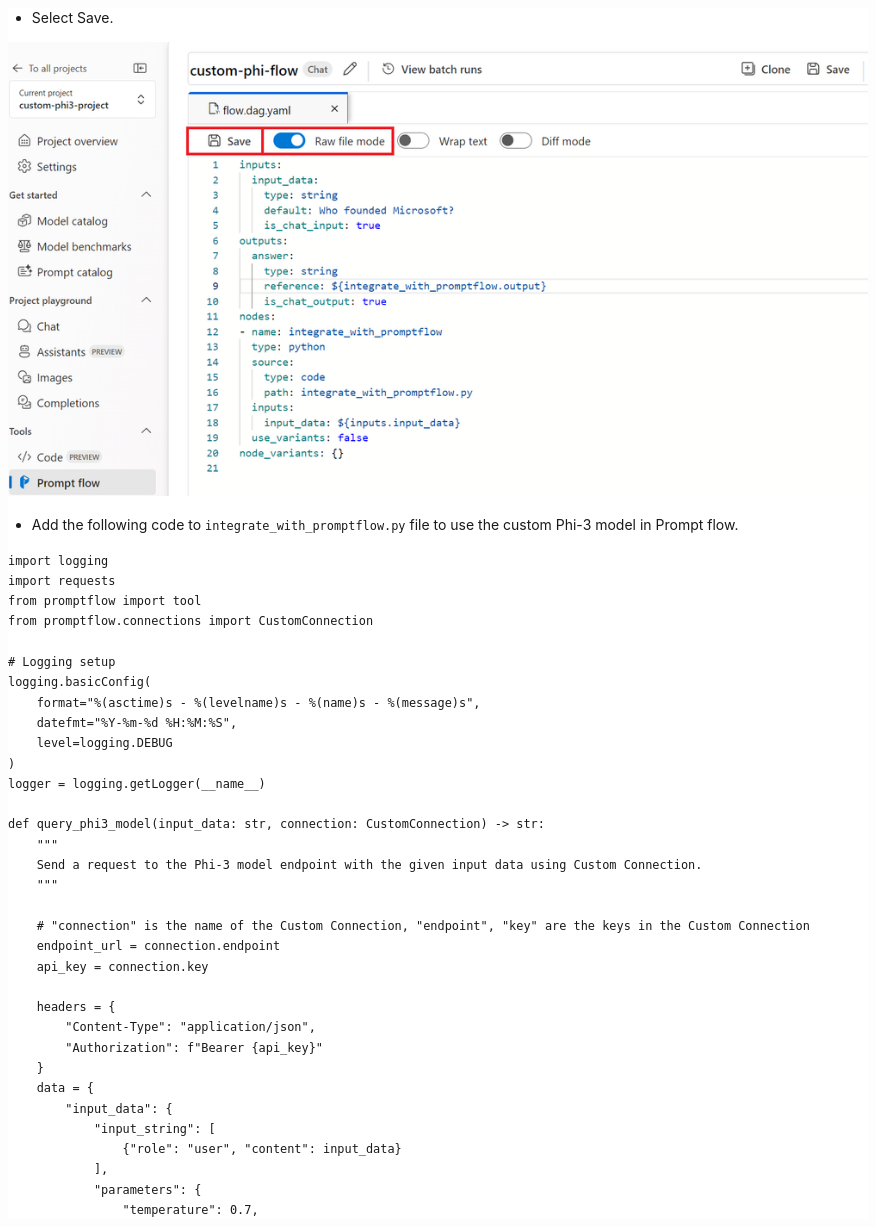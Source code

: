 - Select Save.

![](./images/08-15-select-raw-file-mode.png)

- Add the following code to `integrate_with_promptflow.py`  file to use the custom Phi-3 model in Prompt flow.

```
import logging
import requests
from promptflow import tool
from promptflow.connections import CustomConnection

# Logging setup
logging.basicConfig(
    format="%(asctime)s - %(levelname)s - %(name)s - %(message)s",
    datefmt="%Y-%m-%d %H:%M:%S",
    level=logging.DEBUG
)
logger = logging.getLogger(__name__)

def query_phi3_model(input_data: str, connection: CustomConnection) -> str:
    """
    Send a request to the Phi-3 model endpoint with the given input data using Custom Connection.
    """

    # "connection" is the name of the Custom Connection, "endpoint", "key" are the keys in the Custom Connection
    endpoint_url = connection.endpoint
    api_key = connection.key

    headers = {
        "Content-Type": "application/json",
        "Authorization": f"Bearer {api_key}"
    }
    data = {
        "input_data": {
            "input_string": [
                {"role": "user", "content": input_data}
            ],
            "parameters": {
                "temperature": 0.7,
```